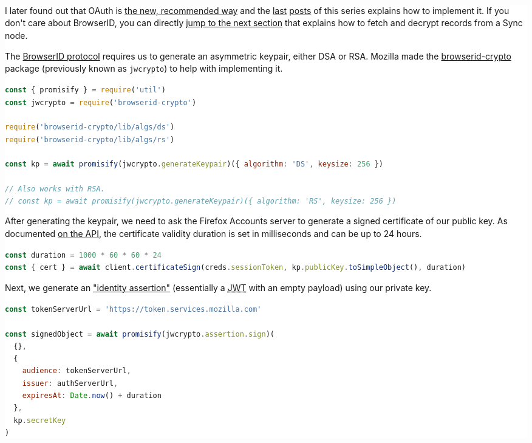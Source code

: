 I later found out that OAuth is [the new, recommended way](https://vladikoff.github.io/app-services-site/docs/accounts/welcome.html)
and the [last](scripting-firefox-sync-lockwise-hybrid-oauth.md)
[posts](scripting-firefox-sync-lockwise-complete-oauth.md) of this
series explains how to implement it. If you don't care about BrowserID,
you can directly [jump to the next section](#actually-calling-firefox-sync)
that explains how to fetch and decrypt records from a Sync node.

</div>

The [BrowserID protocol](https://github.com/mozilla/id-specs/blob/prod/browserid/index.md)
requires us to generate an asymmetric keypair, either DSA or RSA.
Mozilla made the [browserid-crypto](https://www.npmjs.com/package/browserid-crypto)
package (previously known as `jwcrypto`) to help with implementing it.

```js
const { promisify } = require('util')
const jwcrypto = require('browserid-crypto')

require('browserid-crypto/lib/algs/ds')
require('browserid-crypto/lib/algs/rs')

const kp = await promisify(jwcrypto.generateKeypair)({ algorithm: 'DS', keysize: 256 })

// Also works with RSA.
// const kp = await promisify(jwcrypto.generateKeypair)({ algorithm: 'RS', keysize: 256 })
```

After generating the keypair, we need to ask the Firefox Accounts
server to generate a signed certificate of our public key. As documented
[on the API](https://github.com/mozilla/fxa/blob/f6bc0268a9be12407456fa42494243f336d81a38/packages/fxa-auth-server/docs/api.md#request-body-32),
the certificate validity duration is set in milliseconds and can be up
to 24 hours.

```js
const duration = 1000 * 60 * 60 * 24
const { cert } = await client.certificateSign(creds.sessionToken, kp.publicKey.toSimpleObject(), duration)
```

Next, we generate an ["identity assertion"](https://github.com/mozilla/id-specs/blob/prod/browserid/index.md#identity-assertion)
(essentially a [<abbr title="JSON Web Token">JWT</abbr>](https://en.wikipedia.org/wiki/JSON_Web_Token)
with an empty payload) using our private key.

```js
const tokenServerUrl = 'https://token.services.mozilla.com'

const signedObject = await promisify(jwcrypto.assertion.sign)(
  {},
  {
    audience: tokenServerUrl,
    issuer: authServerUrl,
    expiresAt: Date.now() + duration
  },
  kp.secretKey
)
```
